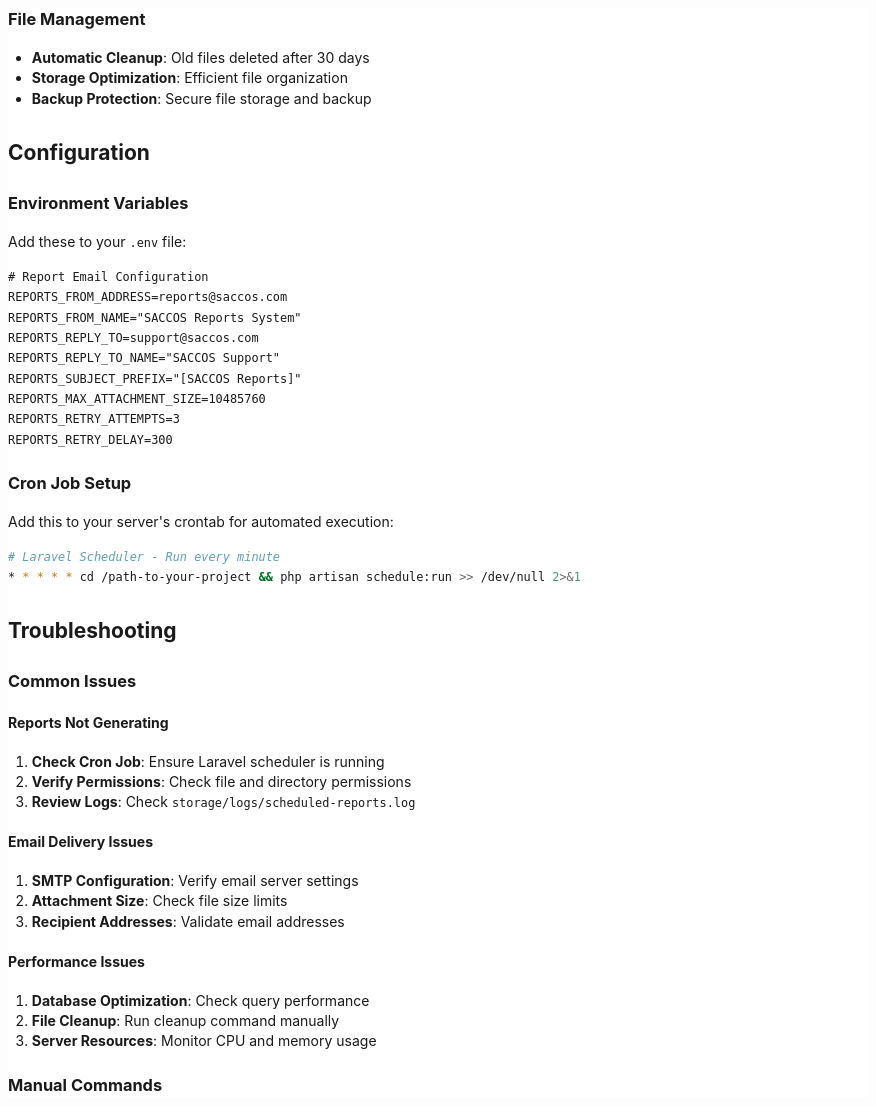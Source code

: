 ### File Management
- **Automatic Cleanup**: Old files deleted after 30 days
- **Storage Optimization**: Efficient file organization
- **Backup Protection**: Secure file storage and backup

## Configuration

### Environment Variables
Add these to your `.env` file:

```env
# Report Email Configuration
REPORTS_FROM_ADDRESS=reports@saccos.com
REPORTS_FROM_NAME="SACCOS Reports System"
REPORTS_REPLY_TO=support@saccos.com
REPORTS_REPLY_TO_NAME="SACCOS Support"
REPORTS_SUBJECT_PREFIX="[SACCOS Reports]"
REPORTS_MAX_ATTACHMENT_SIZE=10485760
REPORTS_RETRY_ATTEMPTS=3
REPORTS_RETRY_DELAY=300
```

### Cron Job Setup
Add this to your server's crontab for automated execution:

```bash
# Laravel Scheduler - Run every minute
* * * * * cd /path-to-your-project && php artisan schedule:run >> /dev/null 2>&1
```

## Troubleshooting

### Common Issues

#### Reports Not Generating
1. **Check Cron Job**: Ensure Laravel scheduler is running
2. **Verify Permissions**: Check file and directory permissions
3. **Review Logs**: Check `storage/logs/scheduled-reports.log`

#### Email Delivery Issues
1. **SMTP Configuration**: Verify email server settings
2. **Attachment Size**: Check file size limits
3. **Recipient Addresses**: Validate email addresses

#### Performance Issues
1. **Database Optimization**: Check query performance
2. **File Cleanup**: Run cleanup command manually
3. **Server Resources**: Monitor CPU and memory usage

### Manual Commands
